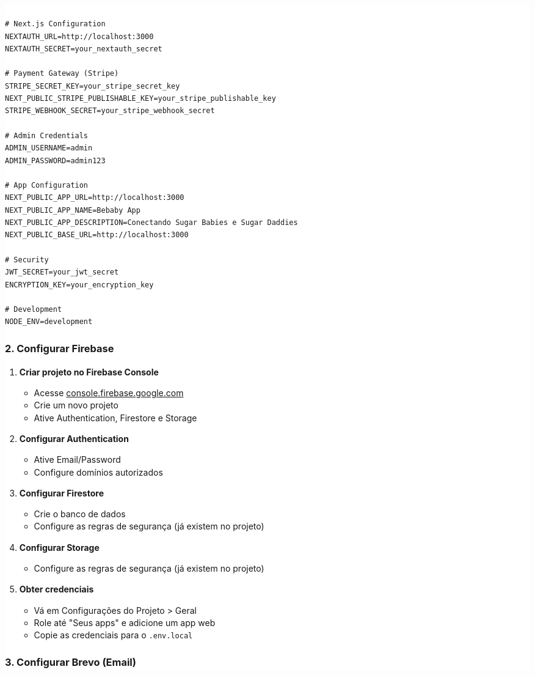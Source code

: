 ```env

# Next.js Configuration
NEXTAUTH_URL=http://localhost:3000
NEXTAUTH_SECRET=your_nextauth_secret

# Payment Gateway (Stripe)
STRIPE_SECRET_KEY=your_stripe_secret_key
NEXT_PUBLIC_STRIPE_PUBLISHABLE_KEY=your_stripe_publishable_key
STRIPE_WEBHOOK_SECRET=your_stripe_webhook_secret

# Admin Credentials
ADMIN_USERNAME=admin
ADMIN_PASSWORD=admin123

# App Configuration
NEXT_PUBLIC_APP_URL=http://localhost:3000
NEXT_PUBLIC_APP_NAME=Bebaby App
NEXT_PUBLIC_APP_DESCRIPTION=Conectando Sugar Babies e Sugar Daddies
NEXT_PUBLIC_BASE_URL=http://localhost:3000

# Security
JWT_SECRET=your_jwt_secret
ENCRYPTION_KEY=your_encryption_key

# Development
NODE_ENV=development
```

### 2. **Configurar Firebase**

1. **Criar projeto no Firebase Console**
   - Acesse [console.firebase.google.com](https://console.firebase.google.com)
   - Crie um novo projeto
   - Ative Authentication, Firestore e Storage

2. **Configurar Authentication**
   - Ative Email/Password
   - Configure domínios autorizados

3. **Configurar Firestore**
   - Crie o banco de dados
   - Configure as regras de segurança (já existem no projeto)

4. **Configurar Storage**
   - Configure as regras de segurança (já existem no projeto)

5. **Obter credenciais**
   - Vá em Configurações do Projeto > Geral
   - Role até "Seus apps" e adicione um app web
   - Copie as credenciais para o `.env.local`

### 3. **Configurar Brevo (Email)**
